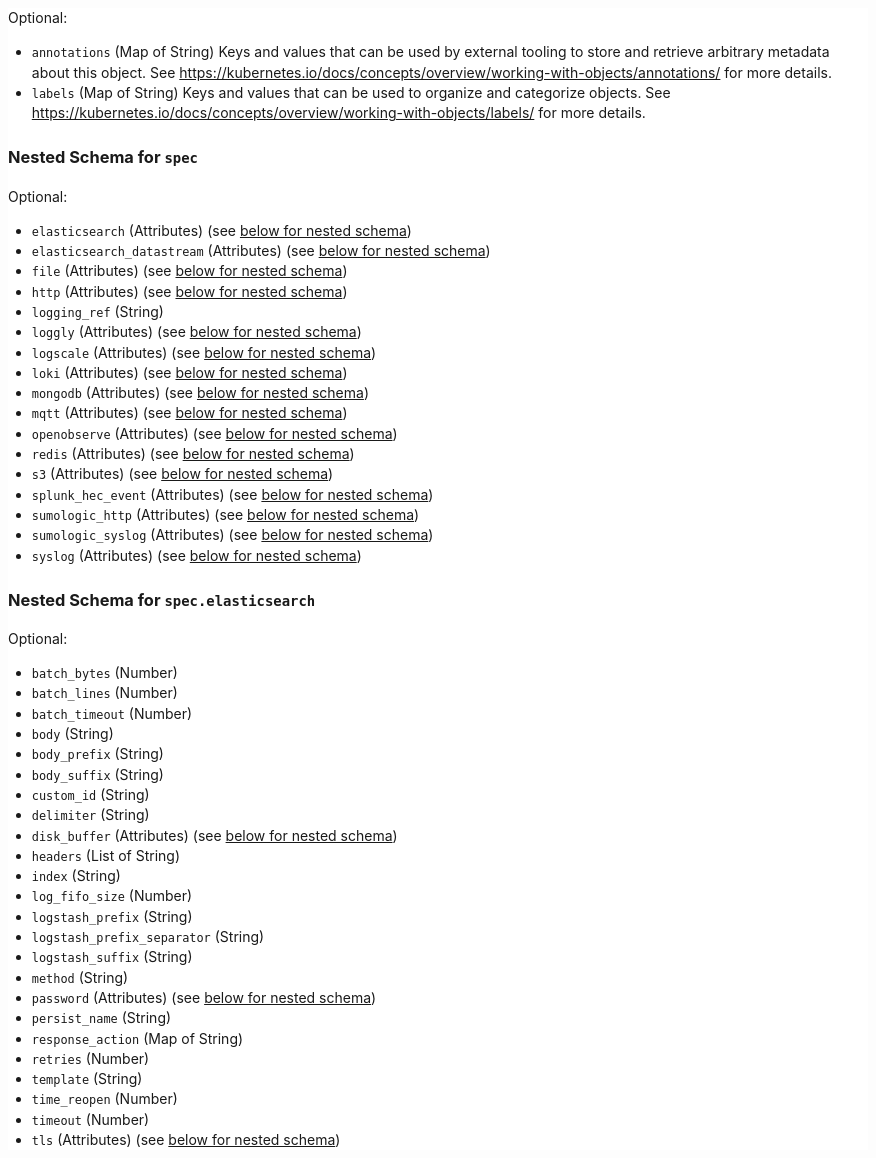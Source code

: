 Optional:

- `annotations` (Map of String) Keys and values that can be used by external tooling to store and retrieve arbitrary metadata about this object. See https://kubernetes.io/docs/concepts/overview/working-with-objects/annotations/ for more details.
- `labels` (Map of String) Keys and values that can be used to organize and categorize objects. See https://kubernetes.io/docs/concepts/overview/working-with-objects/labels/ for more details.


<a id="nestedatt--spec"></a>
### Nested Schema for `spec`

Optional:

- `elasticsearch` (Attributes) (see [below for nested schema](#nestedatt--spec--elasticsearch))
- `elasticsearch_datastream` (Attributes) (see [below for nested schema](#nestedatt--spec--elasticsearch_datastream))
- `file` (Attributes) (see [below for nested schema](#nestedatt--spec--file))
- `http` (Attributes) (see [below for nested schema](#nestedatt--spec--http))
- `logging_ref` (String)
- `loggly` (Attributes) (see [below for nested schema](#nestedatt--spec--loggly))
- `logscale` (Attributes) (see [below for nested schema](#nestedatt--spec--logscale))
- `loki` (Attributes) (see [below for nested schema](#nestedatt--spec--loki))
- `mongodb` (Attributes) (see [below for nested schema](#nestedatt--spec--mongodb))
- `mqtt` (Attributes) (see [below for nested schema](#nestedatt--spec--mqtt))
- `openobserve` (Attributes) (see [below for nested schema](#nestedatt--spec--openobserve))
- `redis` (Attributes) (see [below for nested schema](#nestedatt--spec--redis))
- `s3` (Attributes) (see [below for nested schema](#nestedatt--spec--s3))
- `splunk_hec_event` (Attributes) (see [below for nested schema](#nestedatt--spec--splunk_hec_event))
- `sumologic_http` (Attributes) (see [below for nested schema](#nestedatt--spec--sumologic_http))
- `sumologic_syslog` (Attributes) (see [below for nested schema](#nestedatt--spec--sumologic_syslog))
- `syslog` (Attributes) (see [below for nested schema](#nestedatt--spec--syslog))

<a id="nestedatt--spec--elasticsearch"></a>
### Nested Schema for `spec.elasticsearch`

Optional:

- `batch_bytes` (Number)
- `batch_lines` (Number)
- `batch_timeout` (Number)
- `body` (String)
- `body_prefix` (String)
- `body_suffix` (String)
- `custom_id` (String)
- `delimiter` (String)
- `disk_buffer` (Attributes) (see [below for nested schema](#nestedatt--spec--elasticsearch--disk_buffer))
- `headers` (List of String)
- `index` (String)
- `log_fifo_size` (Number)
- `logstash_prefix` (String)
- `logstash_prefix_separator` (String)
- `logstash_suffix` (String)
- `method` (String)
- `password` (Attributes) (see [below for nested schema](#nestedatt--spec--elasticsearch--password))
- `persist_name` (String)
- `response_action` (Map of String)
- `retries` (Number)
- `template` (String)
- `time_reopen` (Number)
- `timeout` (Number)
- `tls` (Attributes) (see [below for nested schema](#nestedatt--spec--elasticsearch--tls))